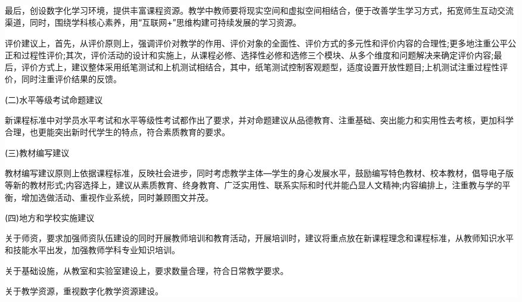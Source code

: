 最后，创设数字化学习环境，提供丰富课程资源。教学中教师要将现实空间和虚拟空间相结合，便于改善学生学习方式，拓宽师生互动交流渠道，同时，围绕学科核心素养，用“互联网+”思维构建可持续发展的学习资源。

评价建议上，首先，从评价原则上，强调评价对教学的作用、评价对象的全面性、评价方式的多元性和评价内容的合理性;更多地注重公平公正和过程性评价;其次，评价活动的设计和实施上，从课程必修、选择性必修和选修三个模块、从多个维度和问题解决来确定评价内容;最后，评价方式上，建议整体采用纸笔测试和上机测试相结合，其中，纸笔测试控制客观题型，适度设置开放性题目;上机测试注重过程性评价，同时注重评价结果的反馈。

(二)水平等级考试命题建议

新课程标准中对学员水平考试和水平等级性考试都作出了要求，并对命题建议从品德教育、注重基础、突出能力和实用性去考核，更加科学合理，也更能突出新时代学生的特点，符合素质教育的要求。

(三)教材编写建议

教材编写建议原则上依据课程标准，反映社会进步，同时考虑教学主体—学生的身心发展水平，鼓励编写特色教材、校本教材，倡导电子版等新的教材形式;内容选择上，建议从素质教育、终身教育、广泛实用性、联系实际和时代并能凸显人文精神;内容编排上，注重教与学的平衡，增加选做活动、重视作业系统，同时兼顾图文并茂。

(四)地方和学校实施建议

关于师资，要求加强师资队伍建设的同时开展教师培训和教育活动，开展培训时，建议将重点放在新课程理念和课程标准，从教师知识水平和技能水平出发，加强教师学科专业知识培训。

关于基础设施，从教室和实验室建设上，要求数量合理，符合日常教学要求。

关于教学资源，重视数字化教学资源建设。